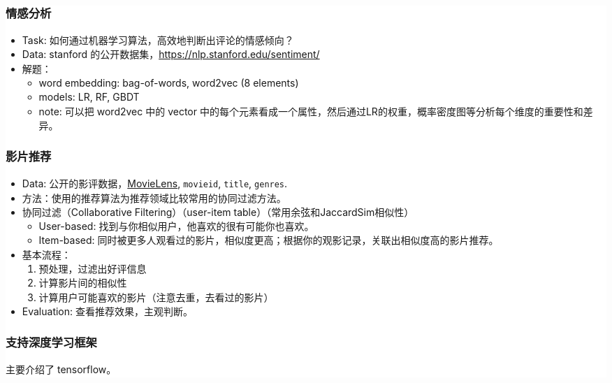 <h3 id="10"> 情感分析 </h3>

- Task: 如何通过机器学习算法，高效地判断出评论的情感倾向？
- Data: stanford 的公开数据集，https://nlp.stanford.edu/sentiment/
- 解题：
    - word embedding: bag-of-words, word2vec (8 elements)
    - models: LR, RF, GBDT
    - note: 可以把 word2vec 中的 vector 中的每个元素看成一个属性，然后通过LR的权重，概率密度图等分析每个维度的重要性和差异。

<h3 id="11"> 影片推荐 </h3>

- Data: 公开的影评数据，[MovieLens](https://movielens.org/), `movieid`, `title`, `genres`.
- 方法：使用的推荐算法为推荐领域比较常用的协同过滤方法。
- 协同过滤（Collaborative Filtering）（user-item table）（常用余弦和JaccardSim相似性）
    - User-based: 找到与你相似用户，他喜欢的很有可能你也喜欢。
    - Item-based: 同时被更多人观看过的影片，相似度更高；根据你的观影记录，关联出相似度高的影片推荐。
- 基本流程：
    1. 预处理，过滤出好评信息
    2. 计算影片间的相似性
    3. 计算用户可能喜欢的影片（注意去重，去看过的影片）
- Evaluation: 查看推荐效果，主观判断。

<h3 id="12"> 支持深度学习框架 </h3>

主要介绍了 tensorflow。